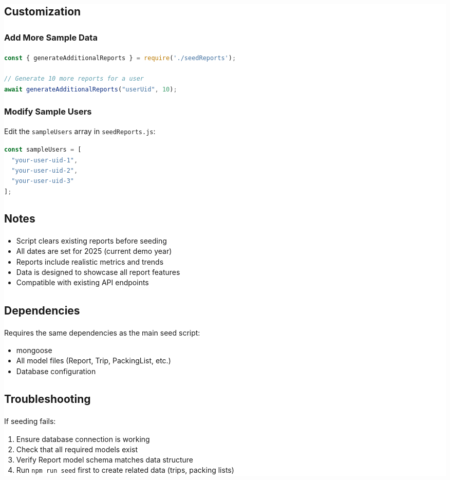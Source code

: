 ## Customization

### Add More Sample Data

```javascript
const { generateAdditionalReports } = require('./seedReports');

// Generate 10 more reports for a user
await generateAdditionalReports("userUid", 10);
```

### Modify Sample Users

Edit the `sampleUsers` array in `seedReports.js`:

```javascript
const sampleUsers = [
  "your-user-uid-1",
  "your-user-uid-2", 
  "your-user-uid-3"
];
```

## Notes

- Script clears existing reports before seeding
- All dates are set for 2025 (current demo year)
- Reports include realistic metrics and trends
- Data is designed to showcase all report features
- Compatible with existing API endpoints

## Dependencies

Requires the same dependencies as the main seed script:
- mongoose
- All model files (Report, Trip, PackingList, etc.)
- Database configuration

## Troubleshooting

If seeding fails:
1. Ensure database connection is working
2. Check that all required models exist
3. Verify Report model schema matches data structure
4. Run `npm run seed` first to create related data (trips, packing lists)